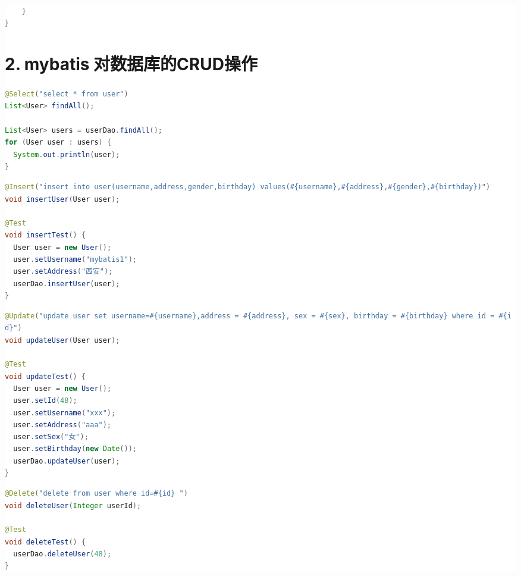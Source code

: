    ```Java
       }
   }
   ```

# 2. mybatis 对数据库的CRUD操作

```Java
@Select("select * from user")
List<User> findAll();

List<User> users = userDao.findAll();
for (User user : users) {
  System.out.println(user);
}
```

```Java
@Insert("insert into user(username,address,gender,birthday) values(#{username},#{address},#{gender},#{birthday})")
void insertUser(User user);

@Test
void insertTest() {
  User user = new User();
  user.setUsername("mybatis1");
  user.setAddress("西安");
  userDao.insertUser(user);
}
```

```Java
@Update("update user set username=#{username},address = #{address}, sex = #{sex}, birthday = #{birthday} where id = #{id}")
void updateUser(User user);

@Test
void updateTest() {
  User user = new User();
  user.setId(48);
  user.setUsername("xxx");
  user.setAddress("aaa");
  user.setSex("女");
  user.setBirthday(new Date());
  userDao.updateUser(user);
}
```

```Java
@Delete("delete from user where id=#{id} ")
void deleteUser(Integer userId);

@Test
void deleteTest() {
  userDao.deleteUser(48);
}
```
